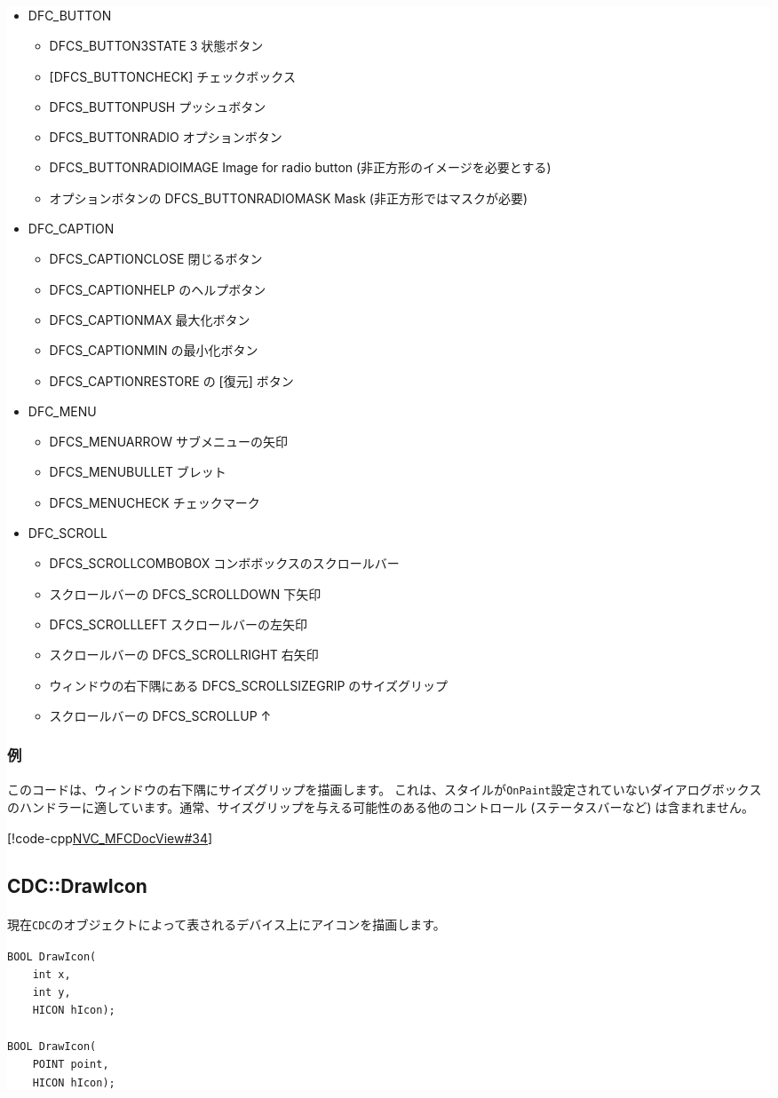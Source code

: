 - DFC_BUTTON

    - DFCS_BUTTON3STATE 3 状態ボタン

    - [DFCS_BUTTONCHECK] チェックボックス

    - DFCS_BUTTONPUSH プッシュボタン

    - DFCS_BUTTONRADIO オプションボタン

    - DFCS_BUTTONRADIOIMAGE Image for radio button (非正方形のイメージを必要とする)

    - オプションボタンの DFCS_BUTTONRADIOMASK Mask (非正方形ではマスクが必要)

- DFC_CAPTION

    - DFCS_CAPTIONCLOSE 閉じるボタン

    - DFCS_CAPTIONHELP のヘルプボタン

    - DFCS_CAPTIONMAX 最大化ボタン

    - DFCS_CAPTIONMIN の最小化ボタン

    - DFCS_CAPTIONRESTORE の [復元] ボタン

- DFC_MENU

    - DFCS_MENUARROW サブメニューの矢印

    - DFCS_MENUBULLET ブレット

    - DFCS_MENUCHECK チェックマーク

- DFC_SCROLL

    - DFCS_SCROLLCOMBOBOX コンボボックスのスクロールバー

    - スクロールバーの DFCS_SCROLLDOWN 下矢印

    - DFCS_SCROLLLEFT スクロールバーの左矢印

    - スクロールバーの DFCS_SCROLLRIGHT 右矢印

    - ウィンドウの右下隅にある DFCS_SCROLLSIZEGRIP のサイズグリップ

    - スクロールバーの DFCS_SCROLLUP ↑

### <a name="example"></a>例

このコードは、ウィンドウの右下隅にサイズグリップを描画します。 これは、スタイルが`OnPaint`設定されていないダイアログボックスのハンドラーに適しています。通常、サイズグリップを与える可能性のある他のコントロール (ステータスバーなど) は含まれません。

[!code-cpp[NVC_MFCDocView#34](../../mfc/codesnippet/cpp/cdc-class_6.cpp)]

##  <a name="drawicon"></a>  CDC::DrawIcon

現在`CDC`のオブジェクトによって表されるデバイス上にアイコンを描画します。

```
BOOL DrawIcon(
    int x,
    int y,
    HICON hIcon);

BOOL DrawIcon(
    POINT point,
    HICON hIcon);
```

